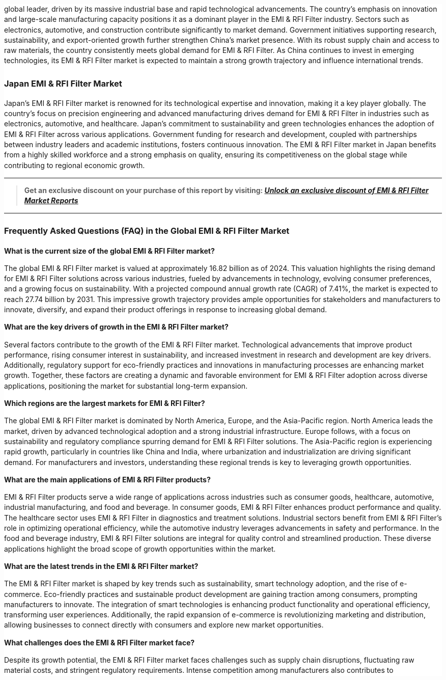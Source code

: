 global leader, driven by its massive industrial base and rapid technological advancements. The country&rsquo;s emphasis on innovation and large-scale manufacturing capacity positions it as a dominant player in the EMI & RFI Filter industry. Sectors such as electronics, automotive, and construction contribute significantly to market demand. Government initiatives supporting research, sustainability, and export-oriented growth further strengthen China&rsquo;s market presence. With its robust supply chain and access to raw materials, the country consistently meets global demand for EMI & RFI Filter. As China continues to invest in emerging technologies, its EMI & RFI Filter market is expected to maintain a strong growth trajectory and influence international trends.</p><h3>Japan EMI & RFI Filter Market</h3><p>Japan&rsquo;s EMI & RFI Filter market is renowned for its technological expertise and innovation, making it a key player globally. The country&rsquo;s focus on precision engineering and advanced manufacturing drives demand for EMI & RFI Filter in industries such as electronics, automotive, and healthcare. Japan&rsquo;s commitment to sustainability and green technologies enhances the adoption of EMI & RFI Filter across various applications. Government funding for research and development, coupled with partnerships between industry leaders and academic institutions, fosters continuous innovation. The EMI & RFI Filter market in Japan benefits from a highly skilled workforce and a strong emphasis on quality, ensuring its competitiveness on the global stage while contributing to regional economic growth.</p><hr /><blockquote><p><strong>Get an exclusive discount on your purchase of this report by visiting: <em><a href="://marketresearchpulse.com/ask-for-discount/46819?utm_source=Github&amp;utm_medium=0115">Unlock an exclusive discount of EMI & RFI Filter Market Reports</a></em>&nbsp;</strong></p></blockquote><hr /><h3>Frequently Asked Questions (FAQ) in the Global EMI & RFI Filter Market</h3><p><strong>What is the current size of the global EMI & RFI Filter market?</strong></p><p>The global EMI & RFI Filter market is valued at approximately 16.82 billion as of 2024. This valuation highlights the rising demand for EMI & RFI Filter solutions across various industries, fueled by advancements in technology, evolving consumer preferences, and a growing focus on sustainability. With a projected compound annual growth rate (CAGR) of 7.41%, the market is expected to reach 27.74 billion by 2031. This impressive growth trajectory provides ample opportunities for stakeholders and manufacturers to innovate, diversify, and expand their product offerings in response to increasing global demand.</p><p><strong>What are the key drivers of growth in the EMI & RFI Filter market?</strong></p><p>Several factors contribute to the growth of the EMI & RFI Filter market. Technological advancements that improve product performance, rising consumer interest in sustainability, and increased investment in research and development are key drivers. Additionally, regulatory support for eco-friendly practices and innovations in manufacturing processes are enhancing market growth. Together, these factors are creating a dynamic and favorable environment for EMI & RFI Filter adoption across diverse applications, positioning the market for substantial long-term expansion.</p><p><strong>Which regions are the largest markets for EMI & RFI Filter?</strong></p><p>The global EMI & RFI Filter market is dominated by North America, Europe, and the Asia-Pacific region. North America leads the market, driven by advanced technological adoption and a strong industrial infrastructure. Europe follows, with a focus on sustainability and regulatory compliance spurring demand for EMI & RFI Filter solutions. The Asia-Pacific region is experiencing rapid growth, particularly in countries like China and India, where urbanization and industrialization are driving significant demand. For manufacturers and investors, understanding these regional trends is key to leveraging growth opportunities.</p><p><strong>What are the main applications of EMI & RFI Filter products?</strong></p><p>EMI & RFI Filter products serve a wide range of applications across industries such as consumer goods, healthcare, automotive, industrial manufacturing, and food and beverage. In consumer goods, EMI & RFI Filter enhances product performance and quality. The healthcare sector uses EMI & RFI Filter in diagnostics and treatment solutions. Industrial sectors benefit from EMI & RFI Filter&rsquo;s role in optimizing operational efficiency, while the automotive industry leverages advancements in safety and performance. In the food and beverage industry, EMI & RFI Filter solutions are integral for quality control and streamlined production. These diverse applications highlight the broad scope of growth opportunities within the market.</p><p><strong>What are the latest trends in the EMI & RFI Filter market?</strong></p><p>The EMI & RFI Filter market is shaped by key trends such as sustainability, smart technology adoption, and the rise of e-commerce. Eco-friendly practices and sustainable product development are gaining traction among consumers, prompting manufacturers to innovate. The integration of smart technologies is enhancing product functionality and operational efficiency, transforming user experiences. Additionally, the rapid expansion of e-commerce is revolutionizing marketing and distribution, allowing businesses to connect directly with consumers and explore new market opportunities.</p><p><strong>What challenges does the EMI & RFI Filter market face?</strong></p><p>Despite its growth potential, the EMI & RFI Filter market faces challenges such as supply chain disruptions, fluctuating raw material costs, and stringent regulatory requirements. Intense competition among manufacturers also contributes to
